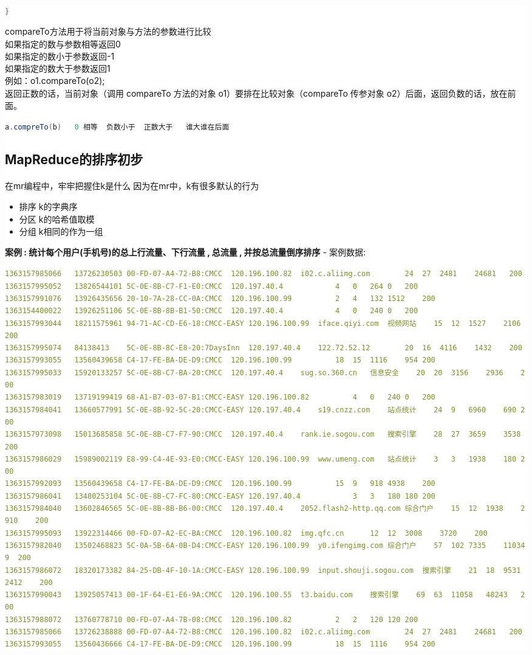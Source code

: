 ```java
}
```

compareTo方法用于将当前对象与方法的参数进行比较<br>如果指定的数与参数相等返回0<br>如果指定的数小于参数返回-1<br>如果指定的数大于参数返回1<br>例如：o1.compareTo(o2);<br>返回正数的话，当前对象（调用 compareTo 方法的对象 o1）要排在比较对象（compareTo 传参对象 o2）后面，返回负数的话，放在前面。

```java
a.compreTo(b)   0 相等  负数小于  正数大于   谁大谁在后面
```



## **MapReduce的排序初步**

在mr编程中，牢牢把握住k是什么 因为在mr中，k有很多默认的行为

- 排序 k的字典序
- 分区 k的哈希值取模
- 分组 k相同的作为一组

**案例 : 统计每个用户(手机号)的总上行流量、下行流量 , 总流量 , 并按总流量倒序排序** - 案例数据:

```yaml
1363157985066	13726230503	00-FD-07-A4-72-B8:CMCC	120.196.100.82	i02.c.aliimg.com		24	27	2481	24681	200
1363157995052 	13826544101	5C-0E-8B-C7-F1-E0:CMCC	120.197.40.4			4	0	264	0	200
1363157991076 	13926435656	20-10-7A-28-CC-0A:CMCC	120.196.100.99			2	4	132	1512	200
1363154400022 	13926251106	5C-0E-8B-8B-B1-50:CMCC	120.197.40.4			4	0	240	0	200
1363157993044 	18211575961	94-71-AC-CD-E6-18:CMCC-EASY	120.196.100.99	iface.qiyi.com	视频网站	15	12	1527	2106	200
1363157995074 	84138413	5C-0E-8B-8C-E8-20:7DaysInn	120.197.40.4	122.72.52.12		20	16	4116	1432	200
1363157993055 	13560439658	C4-17-FE-BA-DE-D9:CMCC	120.196.100.99			18	15	1116	954	200
1363157995033 	15920133257	5C-0E-8B-C7-BA-20:CMCC	120.197.40.4	sug.so.360.cn	信息安全	20	20	3156	2936	200
1363157983019 	13719199419	68-A1-B7-03-07-B1:CMCC-EASY	120.196.100.82			4	0	240	0	200
1363157984041 	13660577991	5C-0E-8B-92-5C-20:CMCC-EASY	120.197.40.4	s19.cnzz.com	站点统计	24	9	6960	690	200
1363157973098 	15013685858	5C-0E-8B-C7-F7-90:CMCC	120.197.40.4	rank.ie.sogou.com	搜索引擎	28	27	3659	3538	200
1363157986029 	15989002119	E8-99-C4-4E-93-E0:CMCC-EASY	120.196.100.99	www.umeng.com	站点统计	3	3	1938	180	200
1363157992093 	13560439658	C4-17-FE-BA-DE-D9:CMCC	120.196.100.99			15	9	918	4938	200
1363157986041 	13480253104	5C-0E-8B-C7-FC-80:CMCC-EASY	120.197.40.4			3	3	180	180	200
1363157984040 	13602846565	5C-0E-8B-8B-B6-00:CMCC	120.197.40.4	2052.flash2-http.qq.com	综合门户	15	12	1938	2910	200
1363157995093 	13922314466	00-FD-07-A2-EC-BA:CMCC	120.196.100.82	img.qfc.cn		12	12	3008	3720	200
1363157982040 	13502468823	5C-0A-5B-6A-0B-D4:CMCC-EASY	120.196.100.99	y0.ifengimg.com	综合门户	57	102	7335	110349	200
1363157986072 	18320173382	84-25-DB-4F-10-1A:CMCC-EASY	120.196.100.99	input.shouji.sogou.com	搜索引擎	21	18	9531	2412	200
1363157990043 	13925057413	00-1F-64-E1-E6-9A:CMCC	120.196.100.55	t3.baidu.com	搜索引擎	69	63	11058	48243	200
1363157988072 	13760778710	00-FD-07-A4-7B-08:CMCC	120.196.100.82			2	2	120	120	200
1363157985066 	13726238888	00-FD-07-A4-72-B8:CMCC	120.196.100.82	i02.c.aliimg.com		24	27	2481	24681	200
1363157993055 	13560436666	C4-17-FE-BA-DE-D9:CMCC	120.196.100.99			18	15	1116	954	200
```
